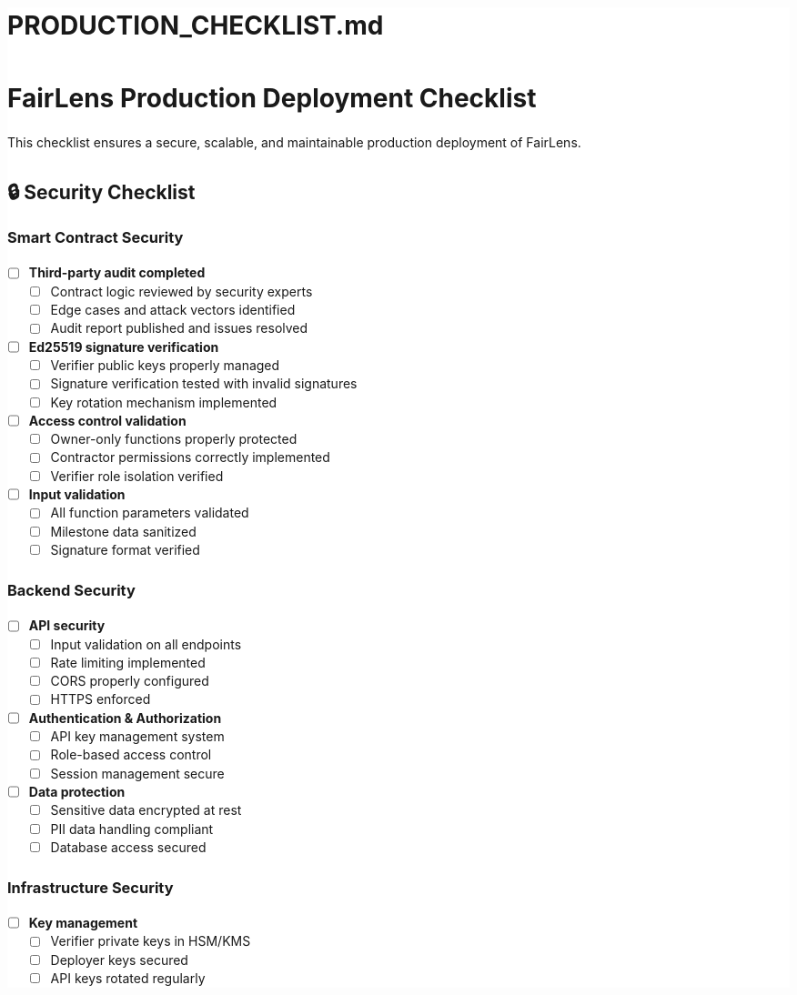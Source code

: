 # PRODUCTION_CHECKLIST.md
# FairLens Production Deployment Checklist

This checklist ensures a secure, scalable, and maintainable production deployment of FairLens.

## 🔒 Security Checklist

### Smart Contract Security

- [ ] **Third-party audit completed**
  - [ ] Contract logic reviewed by security experts
  - [ ] Edge cases and attack vectors identified
  - [ ] Audit report published and issues resolved

- [ ] **Ed25519 signature verification**
  - [ ] Verifier public keys properly managed
  - [ ] Signature verification tested with invalid signatures
  - [ ] Key rotation mechanism implemented

- [ ] **Access control validation**
  - [ ] Owner-only functions properly protected
  - [ ] Contractor permissions correctly implemented
  - [ ] Verifier role isolation verified

- [ ] **Input validation**
  - [ ] All function parameters validated
  - [ ] Milestone data sanitized
  - [ ] Signature format verified

### Backend Security

- [ ] **API security**
  - [ ] Input validation on all endpoints
  - [ ] Rate limiting implemented
  - [ ] CORS properly configured
  - [ ] HTTPS enforced

- [ ] **Authentication & Authorization**
  - [ ] API key management system
  - [ ] Role-based access control
  - [ ] Session management secure

- [ ] **Data protection**
  - [ ] Sensitive data encrypted at rest
  - [ ] PII data handling compliant
  - [ ] Database access secured

### Infrastructure Security

- [ ] **Key management**
  - [ ] Verifier private keys in HSM/KMS
  - [ ] Deployer keys secured
  - [ ] API keys rotated regularly
